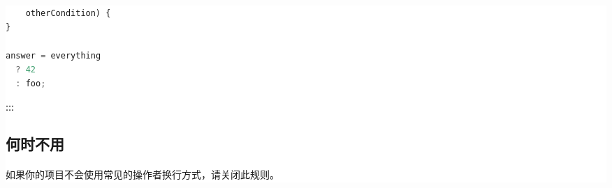 ```js
    otherCondition) {
}

answer = everything
  ? 42
  : foo;
```

:::

## 何时不用

如果你的项目不会使用常见的操作者换行方式，请关闭此规则。
